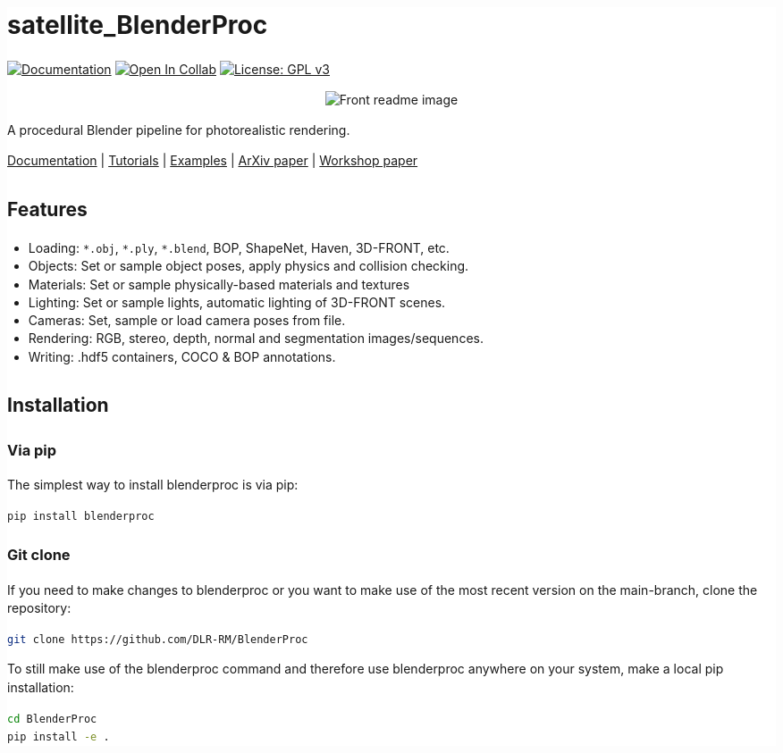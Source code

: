 # satellite_BlenderProc

[![Documentation](https://img.shields.io/badge/documentation-passing-brightgreen.svg)](https://dlr-rm.github.io/BlenderProc/)
[![Open In Collab](https://colab.research.google.com/assets/colab-badge.svg)](https://colab.research.google.com/github/DLR-RM/BlenderProc/blob/main/examples/basics/basic/basic_example.ipynb)
[![License: GPL v3](https://img.shields.io/badge/License-GPLv3-blue.svg)](https://www.gnu.org/licenses/gpl-3.0)

<p align="center">
<img src="https://user-images.githubusercontent.com/6104887/137109535-275a2aa3-f5fd-4173-9d16-a9a9b86f66e7.gif" alt="Front readme image" width=100%>
</p>

A procedural Blender pipeline for photorealistic rendering.

[Documentation](https://dlr-rm.github.io/BlenderProc) | [Tutorials](#tutorials) | [Examples](#examples) | [ArXiv paper](https://arxiv.org/abs/1911.01911) | [Workshop paper](https://sim2real.github.io/assets/papers/2020/denninger.pdf)
## Features

* Loading: `*.obj`, `*.ply`, `*.blend`, BOP, ShapeNet, Haven, 3D-FRONT, etc.
* Objects: Set or sample object poses, apply physics and collision checking.
* Materials: Set or sample physically-based materials and textures
* Lighting: Set or sample lights, automatic lighting of 3D-FRONT scenes.
* Cameras: Set, sample or load camera poses from file.
* Rendering: RGB, stereo, depth, normal and segmentation images/sequences.
* Writing: .hdf5 containers, COCO & BOP annotations.


## Installation

### Via pip

The simplest way to install blenderproc is via pip:

```bash
pip install blenderproc
```

### Git clone

If you need to make changes to blenderproc or you want to make use of the most recent version on the main-branch, clone the repository:

```bash
git clone https://github.com/DLR-RM/BlenderProc
```

To still make use of the blenderproc command and therefore use blenderproc anywhere on your system, make a local pip installation:

```bash
cd BlenderProc
pip install -e .
```
